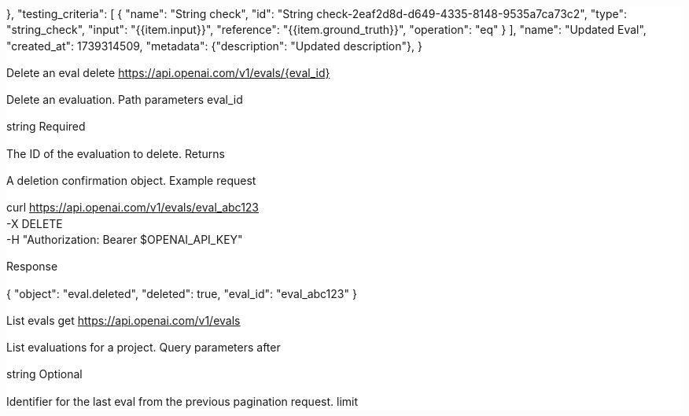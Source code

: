 },
"testing_criteria": [
{
"name": "String check",
"id": "String check-2eaf2d8d-d649-4335-8148-9535a7ca73c2",
"type": "string_check",
"input": "{{item.input}}",
"reference": "{{item.ground_truth}}",
"operation": "eq"
}
],
"name": "Updated Eval",
"created_at": 1739314509,
"metadata": {"description": "Updated description"},
}

Delete an eval
delete https://api.openai.com/v1/evals/{eval_id}

Delete an evaluation.
Path parameters
eval_id

string
Required

The ID of the evaluation to delete.
Returns

A deletion confirmation object.
Example request

curl https://api.openai.com/v1/evals/eval_abc123 \
 -X DELETE \
 -H "Authorization: Bearer $OPENAI_API_KEY"

Response

{
"object": "eval.deleted",
"deleted": true,
"eval_id": "eval_abc123"
}

List evals
get https://api.openai.com/v1/evals

List evaluations for a project.
Query parameters
after

string
Optional

Identifier for the last eval from the previous pagination request.
limit
